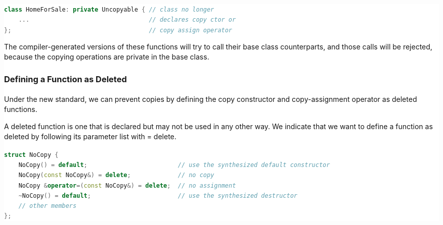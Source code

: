 ```c++
class HomeForSale: private Uncopyable { // class no longer
	...									// declares copy ctor or
}; 										// copy assign operator
```

The compiler-generated versions of these functions will try to call their base class counterparts, and those calls will be rejected, because the copying operations are private in the base class.

### Defining a Function as Deleted

Under the new standard, we can prevent copies by defining the copy constructor and copy-assignment operator as deleted functions.

A deleted function is one that is declared but may not be used in any other way. We indicate that we want to define a function as deleted by following its parameter list with = delete.

```c++
struct NoCopy {
	NoCopy() = default; 						// use the synthesized default constructor
	NoCopy(const NoCopy&) = delete; 			// no copy
	NoCopy &operator=(const NoCopy&) = delete; 	// no assignment
    ~NoCopy() = default; 						// use the synthesized destructor
	// other members
};
```

